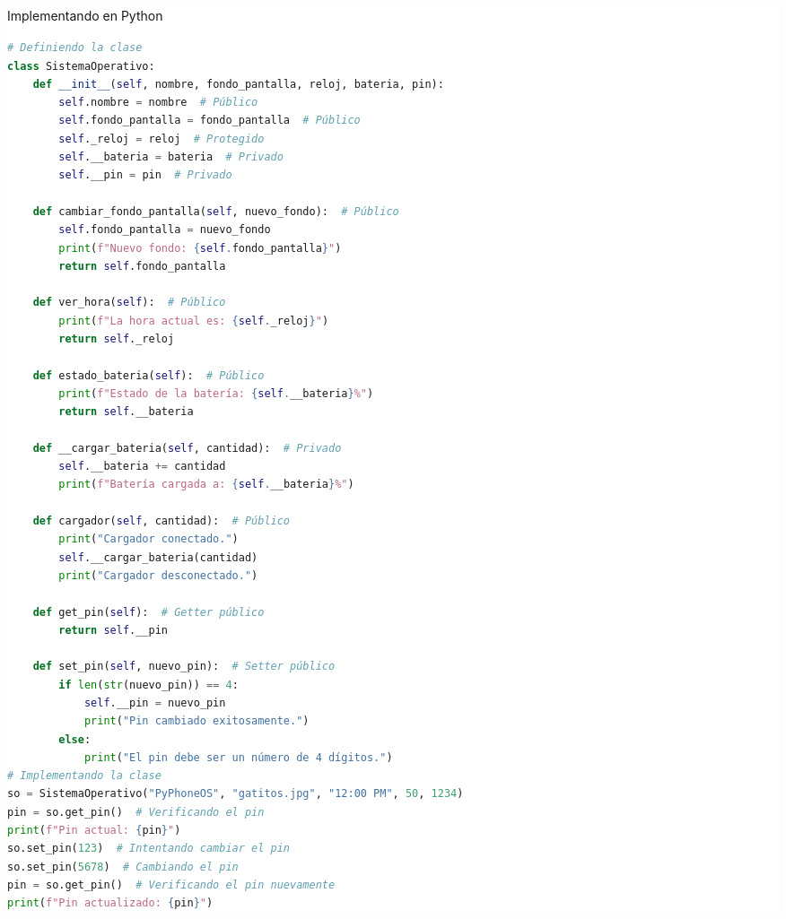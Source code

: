
Implementando en Python

```python [8|32-40|41-48]
# Definiendo la clase
class SistemaOperativo:
    def __init__(self, nombre, fondo_pantalla, reloj, bateria, pin):
        self.nombre = nombre  # Público
        self.fondo_pantalla = fondo_pantalla  # Público
        self._reloj = reloj  # Protegido
        self.__bateria = bateria  # Privado
        self.__pin = pin  # Privado

    def cambiar_fondo_pantalla(self, nuevo_fondo):  # Público
        self.fondo_pantalla = nuevo_fondo
        print(f"Nuevo fondo: {self.fondo_pantalla}")
        return self.fondo_pantalla

    def ver_hora(self):  # Público
        print(f"La hora actual es: {self._reloj}")
        return self._reloj

    def estado_bateria(self):  # Público
        print(f"Estado de la batería: {self.__bateria}%")
        return self.__bateria

    def __cargar_bateria(self, cantidad):  # Privado
        self.__bateria += cantidad
        print(f"Batería cargada a: {self.__bateria}%")

    def cargador(self, cantidad):  # Público
        print("Cargador conectado.")
        self.__cargar_bateria(cantidad)
        print("Cargador desconectado.")

    def get_pin(self):  # Getter público
        return self.__pin

    def set_pin(self, nuevo_pin):  # Setter público
        if len(str(nuevo_pin)) == 4:
            self.__pin = nuevo_pin
            print("Pin cambiado exitosamente.")
        else:
            print("El pin debe ser un número de 4 dígitos.")
# Implementando la clase
so = SistemaOperativo("PyPhoneOS", "gatitos.jpg", "12:00 PM", 50, 1234)
pin = so.get_pin()  # Verificando el pin
print(f"Pin actual: {pin}")
so.set_pin(123)  # Intentando cambiar el pin
so.set_pin(5678)  # Cambiando el pin
pin = so.get_pin()  # Verificando el pin nuevamente
print(f"Pin actualizado: {pin}")
```
